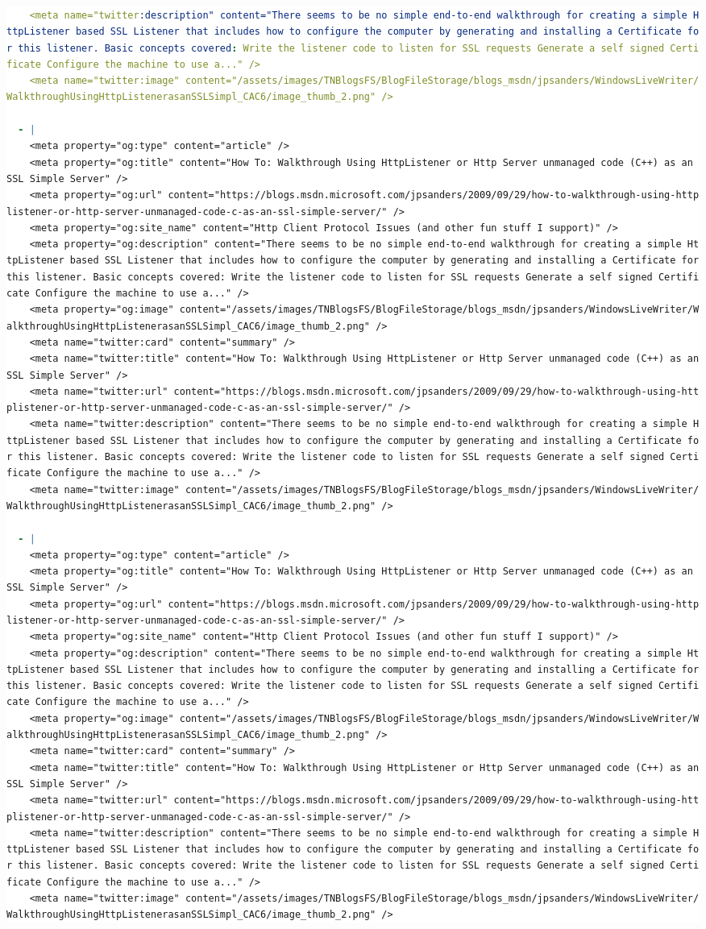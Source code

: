 ```yaml
    <meta name="twitter:description" content="There seems to be no simple end-to-end walkthrough for creating a simple HttpListener based SSL Listener that includes how to configure the computer by generating and installing a Certificate for this listener. Basic concepts covered: Write the listener code to listen for SSL requests Generate a self signed Certificate Configure the machine to use a..." />
    <meta name="twitter:image" content="/assets/images/TNBlogsFS/BlogFileStorage/blogs_msdn/jpsanders/WindowsLiveWriter/WalkthroughUsingHttpListenerasanSSLSimpl_CAC6/image_thumb_2.png" />
    
  - |
    <meta property="og:type" content="article" />
    <meta property="og:title" content="How To: Walkthrough Using HttpListener or Http Server unmanaged code (C++) as an SSL Simple Server" />
    <meta property="og:url" content="https://blogs.msdn.microsoft.com/jpsanders/2009/09/29/how-to-walkthrough-using-httplistener-or-http-server-unmanaged-code-c-as-an-ssl-simple-server/" />
    <meta property="og:site_name" content="Http Client Protocol Issues (and other fun stuff I support)" />
    <meta property="og:description" content="There seems to be no simple end-to-end walkthrough for creating a simple HttpListener based SSL Listener that includes how to configure the computer by generating and installing a Certificate for this listener. Basic concepts covered: Write the listener code to listen for SSL requests Generate a self signed Certificate Configure the machine to use a..." />
    <meta property="og:image" content="/assets/images/TNBlogsFS/BlogFileStorage/blogs_msdn/jpsanders/WindowsLiveWriter/WalkthroughUsingHttpListenerasanSSLSimpl_CAC6/image_thumb_2.png" />
    <meta name="twitter:card" content="summary" />
    <meta name="twitter:title" content="How To: Walkthrough Using HttpListener or Http Server unmanaged code (C++) as an SSL Simple Server" />
    <meta name="twitter:url" content="https://blogs.msdn.microsoft.com/jpsanders/2009/09/29/how-to-walkthrough-using-httplistener-or-http-server-unmanaged-code-c-as-an-ssl-simple-server/" />
    <meta name="twitter:description" content="There seems to be no simple end-to-end walkthrough for creating a simple HttpListener based SSL Listener that includes how to configure the computer by generating and installing a Certificate for this listener. Basic concepts covered: Write the listener code to listen for SSL requests Generate a self signed Certificate Configure the machine to use a..." />
    <meta name="twitter:image" content="/assets/images/TNBlogsFS/BlogFileStorage/blogs_msdn/jpsanders/WindowsLiveWriter/WalkthroughUsingHttpListenerasanSSLSimpl_CAC6/image_thumb_2.png" />
    
  - |
    <meta property="og:type" content="article" />
    <meta property="og:title" content="How To: Walkthrough Using HttpListener or Http Server unmanaged code (C++) as an SSL Simple Server" />
    <meta property="og:url" content="https://blogs.msdn.microsoft.com/jpsanders/2009/09/29/how-to-walkthrough-using-httplistener-or-http-server-unmanaged-code-c-as-an-ssl-simple-server/" />
    <meta property="og:site_name" content="Http Client Protocol Issues (and other fun stuff I support)" />
    <meta property="og:description" content="There seems to be no simple end-to-end walkthrough for creating a simple HttpListener based SSL Listener that includes how to configure the computer by generating and installing a Certificate for this listener. Basic concepts covered: Write the listener code to listen for SSL requests Generate a self signed Certificate Configure the machine to use a..." />
    <meta property="og:image" content="/assets/images/TNBlogsFS/BlogFileStorage/blogs_msdn/jpsanders/WindowsLiveWriter/WalkthroughUsingHttpListenerasanSSLSimpl_CAC6/image_thumb_2.png" />
    <meta name="twitter:card" content="summary" />
    <meta name="twitter:title" content="How To: Walkthrough Using HttpListener or Http Server unmanaged code (C++) as an SSL Simple Server" />
    <meta name="twitter:url" content="https://blogs.msdn.microsoft.com/jpsanders/2009/09/29/how-to-walkthrough-using-httplistener-or-http-server-unmanaged-code-c-as-an-ssl-simple-server/" />
    <meta name="twitter:description" content="There seems to be no simple end-to-end walkthrough for creating a simple HttpListener based SSL Listener that includes how to configure the computer by generating and installing a Certificate for this listener. Basic concepts covered: Write the listener code to listen for SSL requests Generate a self signed Certificate Configure the machine to use a..." />
    <meta name="twitter:image" content="/assets/images/TNBlogsFS/BlogFileStorage/blogs_msdn/jpsanders/WindowsLiveWriter/WalkthroughUsingHttpListenerasanSSLSimpl_CAC6/image_thumb_2.png" />
```